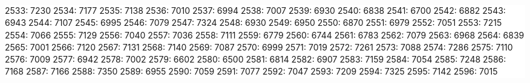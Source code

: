 2533: 7230
2534: 7177
2535: 7138
2536: 7010
2537: 6994
2538: 7007
2539: 6930
2540: 6838
2541: 6700
2542: 6882
2543: 6943
2544: 7107
2545: 6995
2546: 7079
2547: 7324
2548: 6930
2549: 6950
2550: 6870
2551: 6979
2552: 7051
2553: 7215
2554: 7066
2555: 7129
2556: 7040
2557: 7036
2558: 7111
2559: 6779
2560: 6744
2561: 6783
2562: 7079
2563: 6968
2564: 6839
2565: 7001
2566: 7120
2567: 7131
2568: 7140
2569: 7087
2570: 6999
2571: 7019
2572: 7261
2573: 7088
2574: 7286
2575: 7110
2576: 7009
2577: 6942
2578: 7002
2579: 6602
2580: 6500
2581: 6814
2582: 6907
2583: 7159
2584: 7054
2585: 7248
2586: 7168
2587: 7166
2588: 7350
2589: 6955
2590: 7059
2591: 7077
2592: 7047
2593: 7209
2594: 7325
2595: 7142
2596: 7015